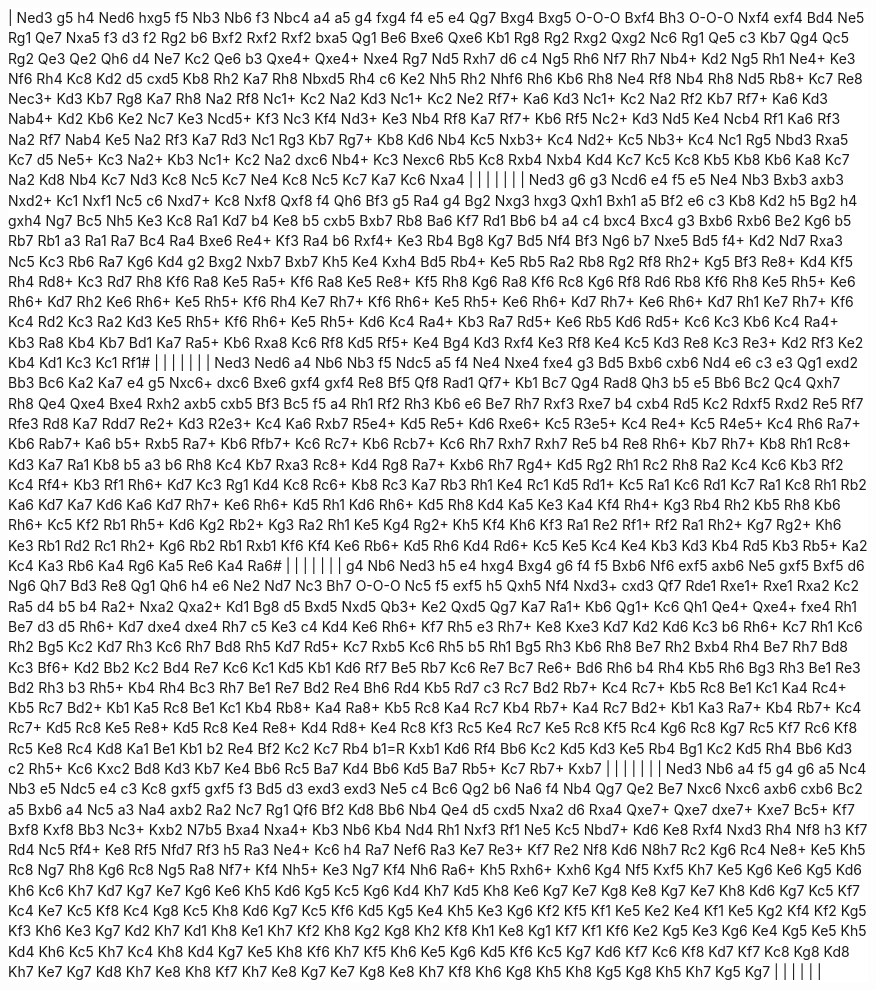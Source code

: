 | Ned3 g5 h4 Ned6 hxg5 f5 Nb3 Nb6 f3 Nbc4 a4 a5 g4 fxg4 f4 e5 e4 Qg7 Bxg4 Bxg5 O-O-O Bxf4 Bh3 O-O-O Nxf4 exf4 Bd4 Ne5 Rg1 Qe7 Nxa5 f3 d3 f2 Rg2 b6 Bxf2 Rxf2 Rxf2 bxa5 Qg1 Be6 Bxe6 Qxe6 Kb1 Rg8 Rg2 Rxg2 Qxg2 Nc6 Rg1 Qe5 c3 Kb7 Qg4 Qc5 Rg2 Qe3 Qe2 Qh6 d4 Ne7 Kc2 Qe6 b3 Qxe4+ Qxe4+ Nxe4 Rg7 Nd5 Rxh7 d6 c4 Ng5 Rh6 Nf7 Rh7 Nb4+ Kd2 Ng5 Rh1 Ne4+ Ke3 Nf6 Rh4 Kc8 Kd2 d5 cxd5 Kb8 Rh2 Ka7 Rh8 Nbxd5 Rh4 c6 Ke2 Nh5 Rh2 Nhf6 Rh6 Kb6 Rh8 Ne4 Rf8 Nb4 Rh8 Nd5 Rb8+ Kc7 Re8 Nec3+ Kd3 Kb7 Rg8 Ka7 Rh8 Na2 Rf8 Nc1+ Kc2 Na2 Kd3 Nc1+ Kc2 Ne2 Rf7+ Ka6 Kd3 Nc1+ Kc2 Na2 Rf2 Kb7 Rf7+ Ka6 Kd3 Nab4+ Kd2 Kb6 Ke2 Nc7 Ke3 Ncd5+ Kf3 Nc3 Kf4 Nd3+ Ke3 Nb4 Rf8 Ka7 Rf7+ Kb6 Rf5 Nc2+ Kd3 Nd5 Ke4 Ncb4 Rf1 Ka6 Rf3 Na2 Rf7 Nab4 Ke5 Na2 Rf3 Ka7 Rd3 Nc1 Rg3 Kb7 Rg7+ Kb8 Kd6 Nb4 Kc5 Nxb3+ Kc4 Nd2+ Kc5 Nb3+ Kc4 Nc1 Rg5 Nbd3 Rxa5 Kc7 d5 Ne5+ Kc3 Na2+ Kb3 Nc1+ Kc2 Na2 dxc6 Nb4+ Kc3 Nexc6 Rb5 Kc8 Rxb4 Nxb4 Kd4 Kc7 Kc5 Kc8 Kb5 Kb8 Kb6 Ka8 Kc7 Na2 Kd8 Nb4 Kc7 Nd3 Kc8 Nc5 Kc7 Ne4 Kc8 Nc5 Kc7 Ka7 Kc6 Nxa4 |  |  |  |  |  |
| Ned3 g6 g3 Ncd6 e4 f5 e5 Ne4 Nb3 Bxb3 axb3 Nxd2+ Kc1 Nxf1 Nc5 c6 Nxd7+ Kc8 Nxf8 Qxf8 f4 Qh6 Bf3 g5 Ra4 g4 Bg2 Nxg3 hxg3 Qxh1 Bxh1 a5 Bf2 e6 c3 Kb8 Kd2 h5 Bg2 h4 gxh4 Ng7 Bc5 Nh5 Ke3 Kc8 Ra1 Kd7 b4 Ke8 b5 cxb5 Bxb7 Rb8 Ba6 Kf7 Rd1 Bb6 b4 a4 c4 bxc4 Bxc4 g3 Bxb6 Rxb6 Be2 Kg6 b5 Rb7 Rb1 a3 Ra1 Ra7 Bc4 Ra4 Bxe6 Re4+ Kf3 Ra4 b6 Rxf4+ Ke3 Rb4 Bg8 Kg7 Bd5 Nf4 Bf3 Ng6 b7 Nxe5 Bd5 f4+ Kd2 Nd7 Rxa3 Nc5 Kc3 Rb6 Ra7 Kg6 Kd4 g2 Bxg2 Nxb7 Bxb7 Kh5 Ke4 Kxh4 Bd5 Rb4+ Ke5 Rb5 Ra2 Rb8 Rg2 Rf8 Rh2+ Kg5 Bf3 Re8+ Kd4 Kf5 Rh4 Rd8+ Kc3 Rd7 Rh8 Kf6 Ra8 Ke5 Ra5+ Kf6 Ra8 Ke5 Re8+ Kf5 Rh8 Kg6 Ra8 Kf6 Rc8 Kg6 Rf8 Rd6 Rb8 Kf6 Rh8 Ke5 Rh5+ Ke6 Rh6+ Kd7 Rh2 Ke6 Rh6+ Ke5 Rh5+ Kf6 Rh4 Ke7 Rh7+ Kf6 Rh6+ Ke5 Rh5+ Ke6 Rh6+ Kd7 Rh7+ Ke6 Rh6+ Kd7 Rh1 Ke7 Rh7+ Kf6 Kc4 Rd2 Kc3 Ra2 Kd3 Ke5 Rh5+ Kf6 Rh6+ Ke5 Rh5+ Kd6 Kc4 Ra4+ Kb3 Ra7 Rd5+ Ke6 Rb5 Kd6 Rd5+ Kc6 Kc3 Kb6 Kc4 Ra4+ Kb3 Ra8 Kb4 Kb7 Bd1 Ka7 Ra5+ Kb6 Rxa8 Kc6 Rf8 Kd5 Rf5+ Ke4 Bg4 Kd3 Rxf4 Ke3 Rf8 Ke4 Kc5 Kd3 Re8 Kc3 Re3+ Kd2 Rf3 Ke2 Kb4 Kd1 Kc3 Kc1 Rf1# |  |  |  |  |  |
| Ned3 Ned6 a4 Nb6 Nb3 f5 Ndc5 a5 f4 Ne4 Nxe4 fxe4 g3 Bd5 Bxb6 cxb6 Nd4 e6 c3 e3 Qg1 exd2 Bb3 Bc6 Ka2 Ka7 e4 g5 Nxc6+ dxc6 Bxe6 gxf4 gxf4 Re8 Bf5 Qf8 Rad1 Qf7+ Kb1 Bc7 Qg4 Rad8 Qh3 b5 e5 Bb6 Bc2 Qc4 Qxh7 Rh8 Qe4 Qxe4 Bxe4 Rxh2 axb5 cxb5 Bf3 Bc5 f5 a4 Rh1 Rf2 Rh3 Kb6 e6 Be7 Rh7 Rxf3 Rxe7 b4 cxb4 Rd5 Kc2 Rdxf5 Rxd2 Re5 Rf7 Rfe3 Rd8 Ka7 Rdd7 Re2+ Kd3 R2e3+ Kc4 Ka6 Rxb7 R5e4+ Kd5 Re5+ Kd6 Rxe6+ Kc5 R3e5+ Kc4 Re4+ Kc5 R4e5+ Kc4 Rh6 Ra7+ Kb6 Rab7+ Ka6 b5+ Rxb5 Ra7+ Kb6 Rfb7+ Kc6 Rc7+ Kb6 Rcb7+ Kc6 Rh7 Rxh7 Rxh7 Re5 b4 Re8 Rh6+ Kb7 Rh7+ Kb8 Rh1 Rc8+ Kd3 Ka7 Ra1 Kb8 b5 a3 b6 Rh8 Kc4 Kb7 Rxa3 Rc8+ Kd4 Rg8 Ra7+ Kxb6 Rh7 Rg4+ Kd5 Rg2 Rh1 Rc2 Rh8 Ra2 Kc4 Kc6 Kb3 Rf2 Kc4 Rf4+ Kb3 Rf1 Rh6+ Kd7 Kc3 Rg1 Kd4 Kc8 Rc6+ Kb8 Rc3 Ka7 Rb3 Rh1 Ke4 Rc1 Kd5 Rd1+ Kc5 Ra1 Kc6 Rd1 Kc7 Ra1 Kc8 Rh1 Rb2 Ka6 Kd7 Ka7 Kd6 Ka6 Kd7 Rh7+ Ke6 Rh6+ Kd5 Rh1 Kd6 Rh6+ Kd5 Rh8 Kd4 Ka5 Ke3 Ka4 Kf4 Rh4+ Kg3 Rb4 Rh2 Kb5 Rh8 Kb6 Rh6+ Kc5 Kf2 Rb1 Rh5+ Kd6 Kg2 Rb2+ Kg3 Ra2 Rh1 Ke5 Kg4 Rg2+ Kh5 Kf4 Kh6 Kf3 Ra1 Re2 Rf1+ Rf2 Ra1 Rh2+ Kg7 Rg2+ Kh6 Ke3 Rb1 Rd2 Rc1 Rh2+ Kg6 Rb2 Rb1 Rxb1 Kf6 Kf4 Ke6 Rb6+ Kd5 Rh6 Kd4 Rd6+ Kc5 Ke5 Kc4 Ke4 Kb3 Kd3 Kb4 Rd5 Kb3 Rb5+ Ka2 Kc4 Ka3 Rb6 Ka4 Rg6 Ka5 Re6 Ka4 Ra6# |  |  |  |  |  |
| g4 Nb6 Ned3 h5 e4 hxg4 Bxg4 g6 f4 f5 Bxb6 Nf6 exf5 axb6 Ne5 gxf5 Bxf5 d6 Ng6 Qh7 Bd3 Re8 Qg1 Qh6 h4 e6 Ne2 Nd7 Nc3 Bh7 O-O-O Nc5 f5 exf5 h5 Qxh5 Nf4 Nxd3+ cxd3 Qf7 Rde1 Rxe1+ Rxe1 Rxa2 Kc2 Ra5 d4 b5 b4 Ra2+ Nxa2 Qxa2+ Kd1 Bg8 d5 Bxd5 Nxd5 Qb3+ Ke2 Qxd5 Qg7 Ka7 Ra1+ Kb6 Qg1+ Kc6 Qh1 Qe4+ Qxe4+ fxe4 Rh1 Be7 d3 d5 Rh6+ Kd7 dxe4 dxe4 Rh7 c5 Ke3 c4 Kd4 Ke6 Rh6+ Kf7 Rh5 e3 Rh7+ Ke8 Kxe3 Kd7 Kd2 Kd6 Kc3 b6 Rh6+ Kc7 Rh1 Kc6 Rh2 Bg5 Kc2 Kd7 Rh3 Kc6 Rh7 Bd8 Rh5 Kd7 Rd5+ Kc7 Rxb5 Kc6 Rh5 b5 Rh1 Bg5 Rh3 Kb6 Rh8 Be7 Rh2 Bxb4 Rh4 Be7 Rh7 Bd8 Kc3 Bf6+ Kd2 Bb2 Kc2 Bd4 Re7 Kc6 Kc1 Kd5 Kb1 Kd6 Rf7 Be5 Rb7 Kc6 Re7 Bc7 Re6+ Bd6 Rh6 b4 Rh4 Kb5 Rh6 Bg3 Rh3 Be1 Re3 Bd2 Rh3 b3 Rh5+ Kb4 Rh4 Bc3 Rh7 Be1 Re7 Bd2 Re4 Bh6 Rd4 Kb5 Rd7 c3 Rc7 Bd2 Rb7+ Kc4 Rc7+ Kb5 Rc8 Be1 Kc1 Ka4 Rc4+ Kb5 Rc7 Bd2+ Kb1 Ka5 Rc8 Be1 Kc1 Kb4 Rb8+ Ka4 Ra8+ Kb5 Rc8 Ka4 Rc7 Kb4 Rb7+ Ka4 Rc7 Bd2+ Kb1 Ka3 Ra7+ Kb4 Rb7+ Kc4 Rc7+ Kd5 Rc8 Ke5 Re8+ Kd5 Rc8 Ke4 Re8+ Kd4 Rd8+ Ke4 Rc8 Kf3 Rc5 Ke4 Rc7 Ke5 Rc8 Kf5 Rc4 Kg6 Rc8 Kg7 Rc5 Kf7 Rc6 Kf8 Rc5 Ke8 Rc4 Kd8 Ka1 Be1 Kb1 b2 Re4 Bf2 Kc2 Kc7 Rb4 b1=R Kxb1 Kd6 Rf4 Bb6 Kc2 Kd5 Kd3 Ke5 Rb4 Bg1 Kc2 Kd5 Rh4 Bb6 Kd3 c2 Rh5+ Kc6 Kxc2 Bd8 Kd3 Kb7 Ke4 Bb6 Rc5 Ba7 Kd4 Bb6 Kd5 Ba7 Rb5+ Kc7 Rb7+ Kxb7 |  |  |  |  |  |
| Ned3 Nb6 a4 f5 g4 g6 a5 Nc4 Nb3 e5 Ndc5 e4 c3 Kc8 gxf5 gxf5 f3 Bd5 d3 exd3 exd3 Ne5 c4 Bc6 Qg2 b6 Na6 f4 Nb4 Qg7 Qe2 Be7 Nxc6 Nxc6 axb6 cxb6 Bc2 a5 Bxb6 a4 Nc5 a3 Na4 axb2 Ra2 Nc7 Rg1 Qf6 Bf2 Kd8 Bb6 Nb4 Qe4 d5 cxd5 Nxa2 d6 Rxa4 Qxe7+ Qxe7 dxe7+ Kxe7 Bc5+ Kf7 Bxf8 Kxf8 Bb3 Nc3+ Kxb2 N7b5 Bxa4 Nxa4+ Kb3 Nb6 Kb4 Nd4 Rh1 Nxf3 Rf1 Ne5 Kc5 Nbd7+ Kd6 Ke8 Rxf4 Nxd3 Rh4 Nf8 h3 Kf7 Rd4 Nc5 Rf4+ Ke8 Rf5 Nfd7 Rf3 h5 Ra3 Ne4+ Kc6 h4 Ra7 Nef6 Ra3 Ke7 Re3+ Kf7 Re2 Nf8 Kd6 N8h7 Rc2 Kg6 Rc4 Ne8+ Ke5 Kh5 Rc8 Ng7 Rh8 Kg6 Rc8 Ng5 Ra8 Nf7+ Kf4 Nh5+ Ke3 Ng7 Kf4 Nh6 Ra6+ Kh5 Rxh6+ Kxh6 Kg4 Nf5 Kxf5 Kh7 Ke5 Kg6 Ke6 Kg5 Kd6 Kh6 Kc6 Kh7 Kd7 Kg7 Ke7 Kg6 Ke6 Kh5 Kd6 Kg5 Kc5 Kg6 Kd4 Kh7 Kd5 Kh8 Ke6 Kg7 Ke7 Kg8 Ke8 Kg7 Ke7 Kh8 Kd6 Kg7 Kc5 Kf7 Kc4 Ke7 Kc5 Kf8 Kc4 Kg8 Kc5 Kh8 Kd6 Kg7 Kc5 Kf6 Kd5 Kg5 Ke4 Kh5 Ke3 Kg6 Kf2 Kf5 Kf1 Ke5 Ke2 Ke4 Kf1 Ke5 Kg2 Kf4 Kf2 Kg5 Kf3 Kh6 Ke3 Kg7 Kd2 Kh7 Kd1 Kh8 Ke1 Kh7 Kf2 Kh8 Kg2 Kg8 Kh2 Kf8 Kh1 Ke8 Kg1 Kf7 Kf1 Kf6 Ke2 Kg5 Ke3 Kg6 Ke4 Kg5 Ke5 Kh5 Kd4 Kh6 Kc5 Kh7 Kc4 Kh8 Kd4 Kg7 Ke5 Kh8 Kf6 Kh7 Kf5 Kh6 Ke5 Kg6 Kd5 Kf6 Kc5 Kg7 Kd6 Kf7 Kc6 Kf8 Kd7 Kf7 Kc8 Kg8 Kd8 Kh7 Ke7 Kg7 Kd8 Kh7 Ke8 Kh8 Kf7 Kh7 Ke8 Kg7 Ke7 Kg8 Ke8 Kh7 Kf8 Kh6 Kg8 Kh5 Kh8 Kg5 Kg8 Kh5 Kh7 Kg5 Kg7 |  |  |  |  |  |